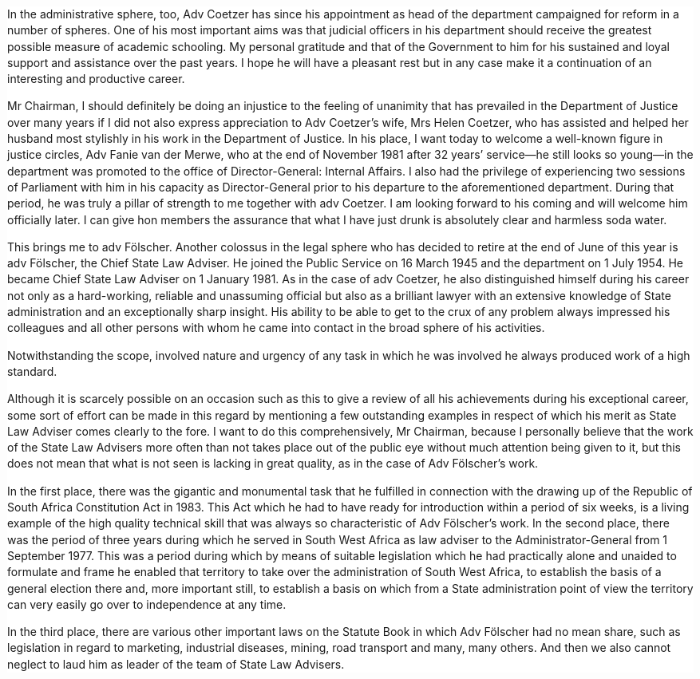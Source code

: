 <p>In the administrative sphere, too, Adv Coetzer has since his appointment as head of the department campaigned for reform in a number of spheres. One of his most important aims was that judicial officers in his department should receive the greatest possible measure of academic schooling. My personal gratitude and that of the Government to him for his sustained and loyal support and assistance over the past years. I hope he will have a pleasant rest but in any case make it a continuation of an interesting and productive career.</p>

<p>Mr Chairman, I should definitely be doing an injustice to the feeling of unanimity that has prevailed in the Department of Justice over many years if I did not also express appreciation to Adv Coetzer&#x2019;s wife, Mrs Helen Coetzer, who has assisted and helped her husband most stylishly in his work in the Department of Justice. In his place, I want today to welcome a well-known figure in justice circles, Adv Fanie van der Merwe, who at the end of November 1981 after 32 years&#x2019; service&#x2014;he still looks so young&#x2014;in the department was promoted to the office of Director-General: Internal Affairs. I also had the privilege of experiencing two sessions of Parliament with him in his capacity as Director-General prior to his departure to the aforementioned department. During that period, he was truly a pillar of strength to me together with adv Coetzer. I am looking forward to his coming and will welcome him officially later. I can give hon members the assurance that what I have just drunk is absolutely clear and harmless soda water.</p>

<p>This brings me to adv F&#x00F6;lscher. Another colossus in the legal sphere who has decided to retire at the end of June of this year is adv F&#x00F6;lscher, the Chief State Law Adviser. He joined the Public Service on 16 March 1945 and the department on 1 July 1954. He became Chief State Law Adviser on 1 January 1981. As in the case of adv Coetzer, he also <span class="col_835-836" refersTo="page_0438"/>distinguished himself during his career not only as a hard-working, reliable and unassuming official but also as a brilliant lawyer with an extensive knowledge of State administration and an exceptionally sharp insight. His ability to be able to get to the crux of any problem always impressed his colleagues and all other persons with whom he came into contact in the broad sphere of his activities.</p>

<p>Notwithstanding the scope, involved nature and urgency of any task in which he was involved he always produced work of a high standard.</p>

<p>Although it is scarcely possible on an occasion such as this to give a review of all his achievements during his exceptional career, some sort of effort can be made in this regard by mentioning a few outstanding examples in respect of which his merit as State Law Adviser comes clearly to the fore. I want to do this comprehensively, Mr Chairman, because I personally believe that the work of the State Law Advisers more often than not takes place out of the public eye without much attention being given to it, but this does not mean that what is not seen is lacking in great quality, as in the case of Adv F&#x00F6;lscher&#x2019;s work.</p>

<p>In the first place, there was the gigantic and monumental task that he fulfilled in connection with the drawing up of the Republic of South Africa Constitution Act in 1983. This Act which he had to have ready for introduction within a period of six weeks, is a living example of the high quality technical skill that was always so characteristic of Adv F&#x00F6;lscher&#x2019;s work. In the second place, there was the period of three years during which he served in South West Africa as law adviser to the Administrator-General from 1 September 1977. This was a period during which by means of suitable legislation which he had practically alone and unaided to formulate and frame he enabled that territory to take over the administration of South West Africa, to establish the basis of a general election there and, more important still, to establish a basis on which from a State administration point of view the territory can very easily go over to independence at any time.</p>

<p>In the third place, there are various other important laws on the Statute Book in which Adv F&#x00F6;lscher had no mean share, such as legislation in regard to marketing, industrial diseases, mining, road transport and many, many others. And then we also cannot neglect to laud him as leader of the team of State Law Advisers.</p>
